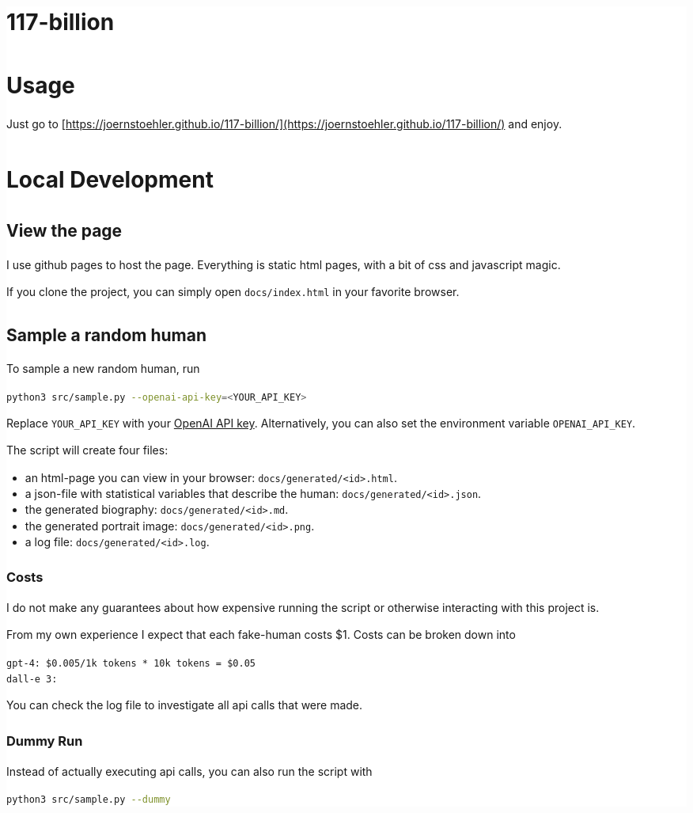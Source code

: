 # 117-billion

# Usage

Just go to [https://joernstoehler.github.io/117-billion/](https://joernstoehler.github.io/117-billion/) and enjoy.

# Local Development

## View the page

I use github pages to host the page. Everything is static html pages, with a bit of css and javascript magic.

If you clone the project, you can simply open `docs/index.html` in your favorite browser.

## Sample a random human

To sample a new random human, run

```bash
python3 src/sample.py --openai-api-key=<YOUR_API_KEY>
```
Replace `YOUR_API_KEY` with your [OpenAI API key](https://platform.openai.com/account/api-keys). Alternatively, you can also set the environment variable `OPENAI_API_KEY`.

The script will create four files: 
* an html-page you can view in your browser: `docs/generated/<id>.html`.
* a json-file with statistical variables that describe the human: `docs/generated/<id>.json`.
* the generated biography: `docs/generated/<id>.md`.
* the generated portrait image: `docs/generated/<id>.png`.
* a log file: `docs/generated/<id>.log`.

### Costs

I do not make any guarantees about how expensive running the script or otherwise interacting with this project is.

From my own experience I expect that each fake-human costs $1. Costs can be broken down into
```
gpt-4: $0.005/1k tokens * 10k tokens = $0.05
dall-e 3: 
```

You can check the log file to investigate all api calls that were made.

### Dummy Run

Instead of actually executing api calls, you can also run the script with 

```bash
python3 src/sample.py --dummy
```
